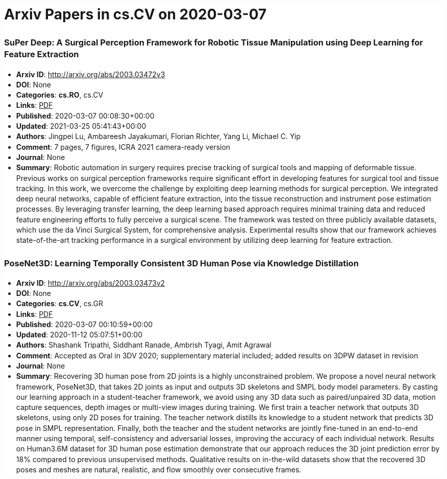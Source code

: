 # Arxiv Papers in cs.CV on 2020-03-07
### SuPer Deep: A Surgical Perception Framework for Robotic Tissue Manipulation using Deep Learning for Feature Extraction
- **Arxiv ID**: http://arxiv.org/abs/2003.03472v3
- **DOI**: None
- **Categories**: **cs.RO**, cs.CV
- **Links**: [PDF](http://arxiv.org/pdf/2003.03472v3)
- **Published**: 2020-03-07 00:08:30+00:00
- **Updated**: 2021-03-25 05:41:43+00:00
- **Authors**: Jingpei Lu, Ambareesh Jayakumari, Florian Richter, Yang Li, Michael C. Yip
- **Comment**: 7 pages, 7 figures, ICRA 2021 camera-ready version
- **Journal**: None
- **Summary**: Robotic automation in surgery requires precise tracking of surgical tools and mapping of deformable tissue. Previous works on surgical perception frameworks require significant effort in developing features for surgical tool and tissue tracking. In this work, we overcome the challenge by exploiting deep learning methods for surgical perception. We integrated deep neural networks, capable of efficient feature extraction, into the tissue reconstruction and instrument pose estimation processes. By leveraging transfer learning, the deep learning based approach requires minimal training data and reduced feature engineering efforts to fully perceive a surgical scene. The framework was tested on three publicly available datasets, which use the da Vinci Surgical System, for comprehensive analysis. Experimental results show that our framework achieves state-of-the-art tracking performance in a surgical environment by utilizing deep learning for feature extraction.



### PoseNet3D: Learning Temporally Consistent 3D Human Pose via Knowledge Distillation
- **Arxiv ID**: http://arxiv.org/abs/2003.03473v2
- **DOI**: None
- **Categories**: **cs.CV**, cs.GR
- **Links**: [PDF](http://arxiv.org/pdf/2003.03473v2)
- **Published**: 2020-03-07 00:10:59+00:00
- **Updated**: 2020-11-12 05:07:51+00:00
- **Authors**: Shashank Tripathi, Siddhant Ranade, Ambrish Tyagi, Amit Agrawal
- **Comment**: Accepted as Oral in 3DV 2020; supplementary material included; added
  results on 3DPW dataset in revision
- **Journal**: None
- **Summary**: Recovering 3D human pose from 2D joints is a highly unconstrained problem. We propose a novel neural network framework, PoseNet3D, that takes 2D joints as input and outputs 3D skeletons and SMPL body model parameters. By casting our learning approach in a student-teacher framework, we avoid using any 3D data such as paired/unpaired 3D data, motion capture sequences, depth images or multi-view images during training. We first train a teacher network that outputs 3D skeletons, using only 2D poses for training. The teacher network distills its knowledge to a student network that predicts 3D pose in SMPL representation. Finally, both the teacher and the student networks are jointly fine-tuned in an end-to-end manner using temporal, self-consistency and adversarial losses, improving the accuracy of each individual network. Results on Human3.6M dataset for 3D human pose estimation demonstrate that our approach reduces the 3D joint prediction error by 18% compared to previous unsupervised methods. Qualitative results on in-the-wild datasets show that the recovered 3D poses and meshes are natural, realistic, and flow smoothly over consecutive frames.
